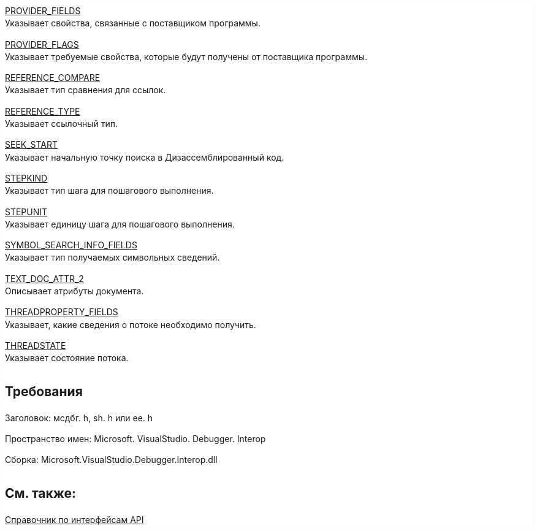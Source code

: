  [PROVIDER_FIELDS](../../../extensibility/debugger/reference/provider-fields.md)  
 Указывает свойства, связанные с поставщиком программы.  
  
 [PROVIDER_FLAGS](../../../extensibility/debugger/reference/provider-flags.md)  
 Указывает требуемые свойства, которые будут получены от поставщика программы.  
  
 [REFERENCE_COMPARE](../../../extensibility/debugger/reference/reference-compare.md)  
 Указывает тип сравнения для ссылок.  
  
 [REFERENCE_TYPE](../../../extensibility/debugger/reference/reference-type.md)  
 Указывает ссылочный тип.  
  
 [SEEK_START](../../../extensibility/debugger/reference/seek-start.md)  
 Указывает начальную точку поиска в Дизассемблированный код.  
  
 [STEPKIND](../../../extensibility/debugger/reference/stepkind.md)  
 Указывает тип шага для пошагового выполнения.  
  
 [STEPUNIT](../../../extensibility/debugger/reference/stepunit.md)  
 Указывает единицу шага для пошагового выполнения.  
  
 [SYMBOL_SEARCH_INFO_FIELDS](../../../extensibility/debugger/reference/symbol-search-info-fields.md)  
 Указывает тип получаемых символьных сведений.  
  
 [TEXT_DOC_ATTR_2](../../../extensibility/debugger/reference/text-doc-attr-2.md)  
 Описывает атрибуты документа.  
  
 [THREADPROPERTY_FIELDS](../../../extensibility/debugger/reference/threadproperty-fields.md)  
 Указывает, какие сведения о потоке необходимо получить.  
  
 [THREADSTATE](../../../extensibility/debugger/reference/threadstate.md)  
 Указывает состояние потока.  
  
## <a name="requirements"></a>Требования  
 Заголовок: мсдбг. h, sh. h или ee. h  
  
 Пространство имен: Microsoft. VisualStudio. Debugger. Interop  
  
 Сборка: Microsoft.VisualStudio.Debugger.Interop.dll  
  
## <a name="see-also"></a>См. также:  
 [Справочник по интерфейсам API](../../../extensibility/debugger/reference/api-reference-visual-studio-debugging.md)
